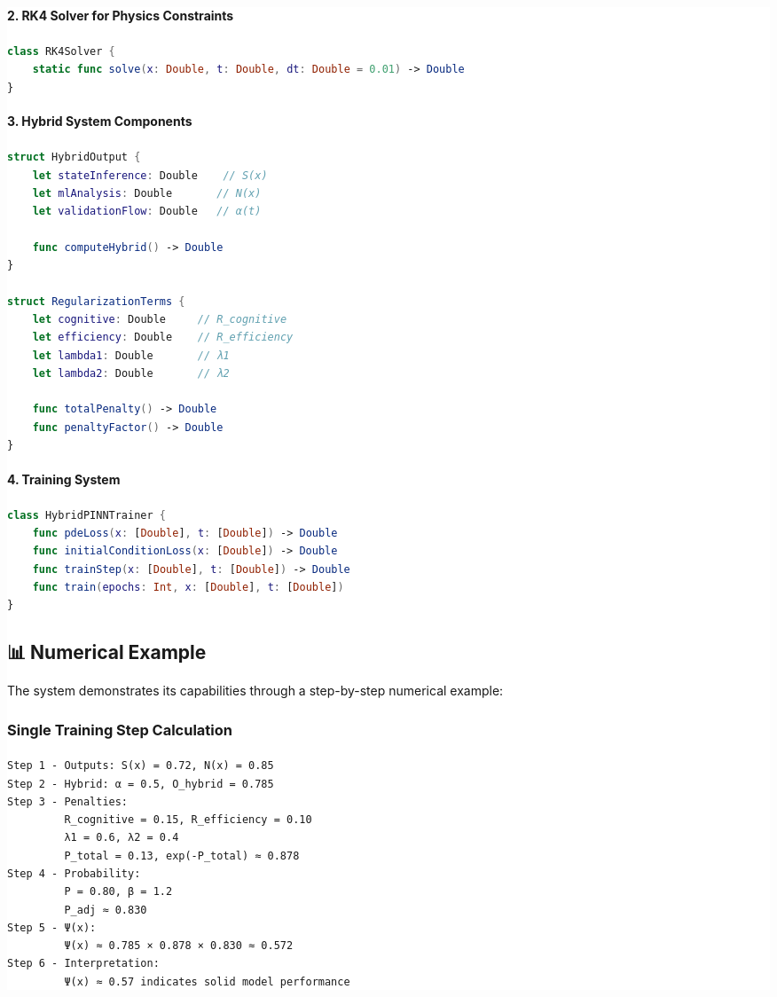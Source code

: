 #### 2. RK4 Solver for Physics Constraints

```swift
class RK4Solver {
    static func solve(x: Double, t: Double, dt: Double = 0.01) -> Double
}
```

#### 3. Hybrid System Components

```swift
struct HybridOutput {
    let stateInference: Double    // S(x)
    let mlAnalysis: Double       // N(x)
    let validationFlow: Double   // α(t)
    
    func computeHybrid() -> Double
}

struct RegularizationTerms {
    let cognitive: Double     // R_cognitive
    let efficiency: Double    // R_efficiency
    let lambda1: Double       // λ1
    let lambda2: Double       // λ2
    
    func totalPenalty() -> Double
    func penaltyFactor() -> Double
}
```

#### 4. Training System

```swift
class HybridPINNTrainer {
    func pdeLoss(x: [Double], t: [Double]) -> Double
    func initialConditionLoss(x: [Double]) -> Double
    func trainStep(x: [Double], t: [Double]) -> Double
    func train(epochs: Int, x: [Double], t: [Double])
}
```

## 📊 Numerical Example

The system demonstrates its capabilities through a step-by-step numerical example:

### Single Training Step Calculation

```
Step 1 - Outputs: S(x) = 0.72, N(x) = 0.85
Step 2 - Hybrid: α = 0.5, O_hybrid = 0.785
Step 3 - Penalties: 
         R_cognitive = 0.15, R_efficiency = 0.10
         λ1 = 0.6, λ2 = 0.4
         P_total = 0.13, exp(-P_total) ≈ 0.878
Step 4 - Probability: 
         P = 0.80, β = 1.2
         P_adj ≈ 0.830
Step 5 - Ψ(x): 
         Ψ(x) ≈ 0.785 × 0.878 × 0.830 ≈ 0.572
Step 6 - Interpretation: 
         Ψ(x) ≈ 0.57 indicates solid model performance
```
